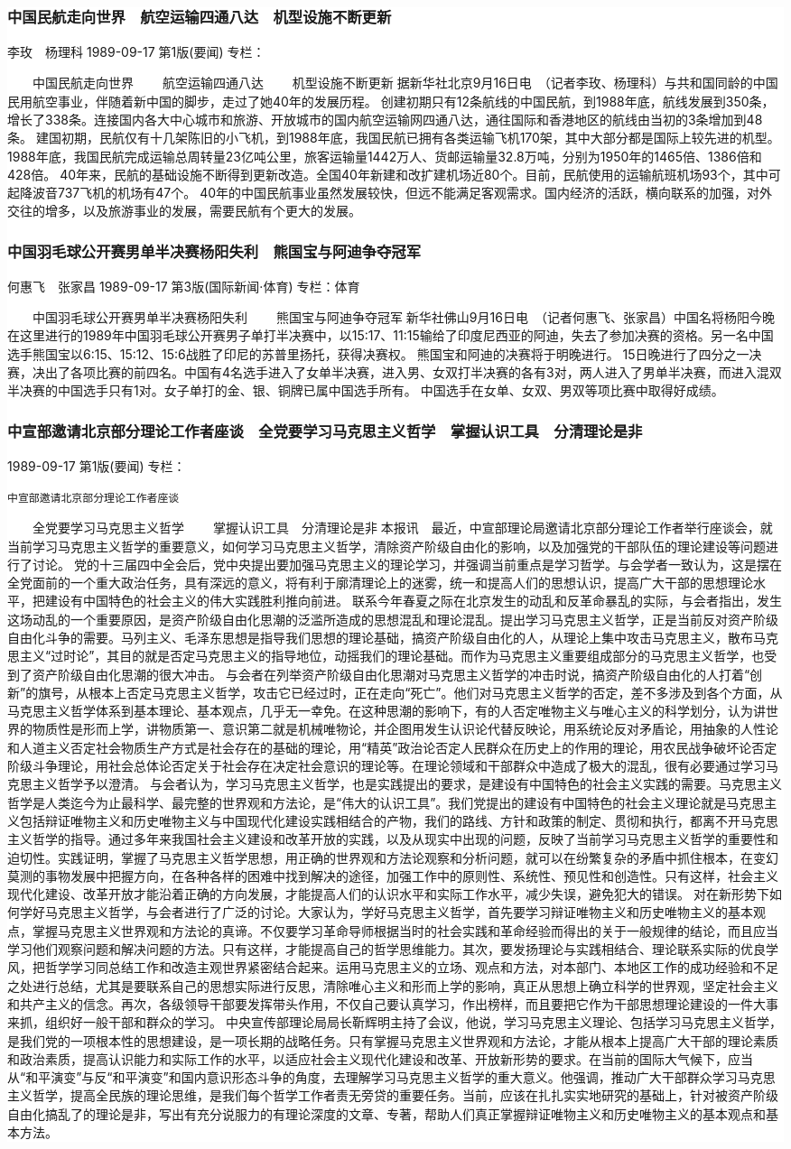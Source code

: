 ### 中国民航走向世界　航空运输四通八达　机型设施不断更新
李玫　杨理科
1989-09-17
第1版(要闻)
专栏：

　　中国民航走向世界
　　航空运输四通八达
　　机型设施不断更新
    据新华社北京9月16日电　（记者李玫、杨理科）与共和国同龄的中国民用航空事业，伴随着新中国的脚步，走过了她40年的发展历程。
    创建初期只有12条航线的中国民航，到1988年底，航线发展到350条，增长了338条。连接国内各大中心城市和旅游、开放城市的国内航空运输网四通八达，通往国际和香港地区的航线由当初的3条增加到48条。
    建国初期，民航仅有十几架陈旧的小飞机，到1988年底，我国民航已拥有各类运输飞机170架，其中大部分都是国际上较先进的机型。1988年底，我国民航完成运输总周转量23亿吨公里，旅客运输量1442万人、货邮运输量32.8万吨，分别为1950年的1465倍、1386倍和428倍。
    40年来，民航的基础设施不断得到更新改造。全国40年新建和改扩建机场近80个。目前，民航使用的运输航班机场93个，其中可起降波音737飞机的机场有47个。
    40年的中国民航事业虽然发展较快，但远不能满足客观需求。国内经济的活跃，横向联系的加强，对外交往的增多，以及旅游事业的发展，需要民航有个更大的发展。


### 中国羽毛球公开赛男单半决赛杨阳失利　熊国宝与阿迪争夺冠军
何惠飞　张家昌
1989-09-17
第3版(国际新闻·体育)
专栏：体育

　　中国羽毛球公开赛男单半决赛杨阳失利
　　熊国宝与阿迪争夺冠军
    新华社佛山9月16日电　（记者何惠飞、张家昌）中国名将杨阳今晚在这里进行的1989年中国羽毛球公开赛男子单打半决赛中，以15∶17、11∶15输给了印度尼西亚的阿迪，失去了参加决赛的资格。另一名中国选手熊国宝以6∶15、15∶12、15∶6战胜了印尼的苏普里扬托，获得决赛权。
    熊国宝和阿迪的决赛将于明晚进行。
    15日晚进行了四分之一决赛，决出了各项比赛的前四名。中国有4名选手进入了女单半决赛，进入男、女双打半决赛的各有3对，两人进入了男单半决赛，而进入混双半决赛的中国选手只有1对。女子单打的金、银、铜牌已属中国选手所有。
    中国选手在女单、女双、男双等项比赛中取得好成绩。


### 中宣部邀请北京部分理论工作者座谈　全党要学习马克思主义哲学　掌握认识工具　分清理论是非

1989-09-17
第1版(要闻)
专栏：

    中宣部邀请北京部分理论工作者座谈
　　全党要学习马克思主义哲学
　　掌握认识工具　分清理论是非
    本报讯　最近，中宣部理论局邀请北京部分理论工作者举行座谈会，就当前学习马克思主义哲学的重要意义，如何学习马克思主义哲学，清除资产阶级自由化的影响，以及加强党的干部队伍的理论建设等问题进行了讨论。
    党的十三届四中全会后，党中央提出要加强马克思主义的理论学习，并强调当前重点是学习哲学。与会学者一致认为，这是摆在全党面前的一个重大政治任务，具有深远的意义，将有利于廓清理论上的迷雾，统一和提高人们的思想认识，提高广大干部的思想理论水平，把建设有中国特色的社会主义的伟大实践胜利推向前进。
    联系今年春夏之际在北京发生的动乱和反革命暴乱的实际，与会者指出，发生这场动乱的一个重要原因，是资产阶级自由化思潮的泛滥所造成的思想混乱和理论混乱。提出学习马克思主义哲学，正是当前反对资产阶级自由化斗争的需要。马列主义、毛泽东思想是指导我们思想的理论基础，搞资产阶级自由化的人，从理论上集中攻击马克思主义，散布马克思主义“过时论”，其目的就是否定马克思主义的指导地位，动摇我们的理论基础。而作为马克思主义重要组成部分的马克思主义哲学，也受到了资产阶级自由化思潮的很大冲击。
    与会者在列举资产阶级自由化思潮对马克思主义哲学的冲击时说，搞资产阶级自由化的人打着“创新”的旗号，从根本上否定马克思主义哲学，攻击它已经过时，正在走向“死亡”。他们对马克思主义哲学的否定，差不多涉及到各个方面，从马克思主义哲学体系到基本理论、基本观点，几乎无一幸免。在这种思潮的影响下，有的人否定唯物主义与唯心主义的科学划分，认为讲世界的物质性是形而上学，讲物质第一、意识第二就是机械唯物论，并企图用发生认识论代替反映论，用系统论反对矛盾论，用抽象的人性论和人道主义否定社会物质生产方式是社会存在的基础的理论，用“精英”政治论否定人民群众在历史上的作用的理论，用农民战争破坏论否定阶级斗争理论，用社会总体论否定关于社会存在决定社会意识的理论等。在理论领域和干部群众中造成了极大的混乱，很有必要通过学习马克思主义哲学予以澄清。
    与会者认为，学习马克思主义哲学，也是实践提出的要求，是建设有中国特色的社会主义实践的需要。马克思主义哲学是人类迄今为止最科学、最完整的世界观和方法论，是“伟大的认识工具”。我们党提出的建设有中国特色的社会主义理论就是马克思主义包括辩证唯物主义和历史唯物主义与中国现代化建设实践相结合的产物，我们的路线、方针和政策的制定、贯彻和执行，都离不开马克思主义哲学的指导。通过多年来我国社会主义建设和改革开放的实践，以及从现实中出现的问题，反映了当前学习马克思主义哲学的重要性和迫切性。实践证明，掌握了马克思主义哲学思想，用正确的世界观和方法论观察和分析问题，就可以在纷繁复杂的矛盾中抓住根本，在变幻莫测的事物发展中把握方向，在各种各样的困难中找到解决的途径，加强工作中的原则性、系统性、预见性和创造性。只有这样，社会主义现代化建设、改革开放才能沿着正确的方向发展，才能提高人们的认识水平和实际工作水平，减少失误，避免犯大的错误。
    对在新形势下如何学好马克思主义哲学，与会者进行了广泛的讨论。大家认为，学好马克思主义哲学，首先要学习辩证唯物主义和历史唯物主义的基本观点，掌握马克思主义世界观和方法论的真谛。不仅要学习革命导师根据当时的社会实践和革命经验而得出的关于一般规律的结论，而且应当学习他们观察问题和解决问题的方法。只有这样，才能提高自己的哲学思维能力。其次，要发扬理论与实践相结合、理论联系实际的优良学风，把哲学学习同总结工作和改造主观世界紧密结合起来。运用马克思主义的立场、观点和方法，对本部门、本地区工作的成功经验和不足之处进行总结，尤其是要联系自己的思想实际进行反思，清除唯心主义和形而上学的影响，真正从思想上确立科学的世界观，坚定社会主义和共产主义的信念。再次，各级领导干部要发挥带头作用，不仅自己要认真学习，作出榜样，而且要把它作为干部思想理论建设的一件大事来抓，组织好一般干部和群众的学习。
    中央宣传部理论局局长靳辉明主持了会议，他说，学习马克思主义理论、包括学习马克思主义哲学，是我们党的一项根本性的思想建设，是一项长期的战略任务。只有掌握马克思主义世界观和方法论，才能从根本上提高广大干部的理论素质和政治素质，提高认识能力和实际工作的水平，以适应社会主义现代化建设和改革、开放新形势的要求。在当前的国际大气候下，应当从“和平演变”与反“和平演变”和国内意识形态斗争的角度，去理解学习马克思主义哲学的重大意义。他强调，推动广大干部群众学习马克思主义哲学，提高全民族的理论思维，是我们每个哲学工作者责无旁贷的重要任务。当前，应该在扎扎实实地研究的基础上，针对被资产阶级自由化搞乱了的理论是非，写出有充分说服力的有理论深度的文章、专著，帮助人们真正掌握辩证唯物主义和历史唯物主义的基本观点和基本方法。